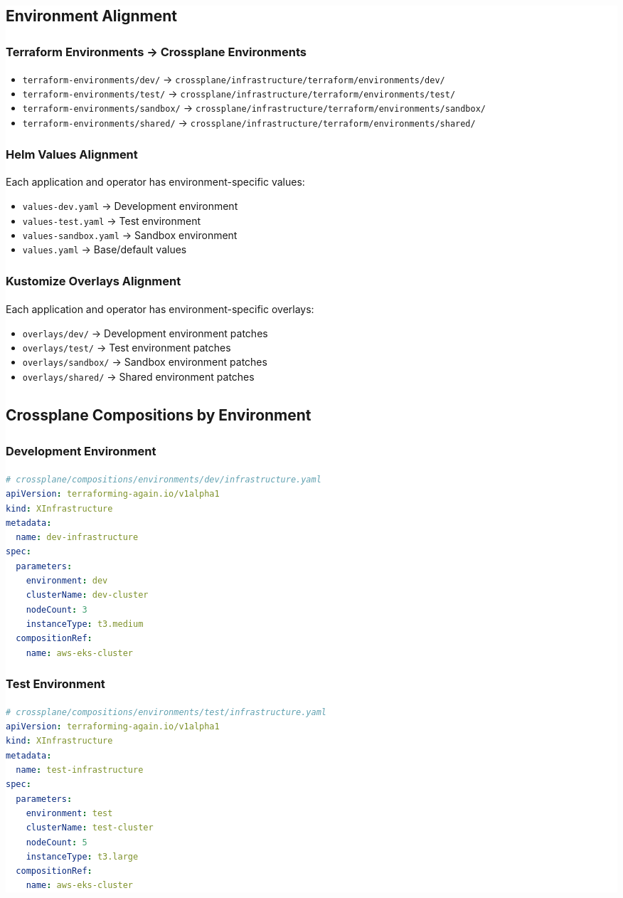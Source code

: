 ## Environment Alignment

### Terraform Environments → Crossplane Environments
- `terraform-environments/dev/` → `crossplane/infrastructure/terraform/environments/dev/`
- `terraform-environments/test/` → `crossplane/infrastructure/terraform/environments/test/`
- `terraform-environments/sandbox/` → `crossplane/infrastructure/terraform/environments/sandbox/`
- `terraform-environments/shared/` → `crossplane/infrastructure/terraform/environments/shared/`

### Helm Values Alignment
Each application and operator has environment-specific values:
- `values-dev.yaml` → Development environment
- `values-test.yaml` → Test environment  
- `values-sandbox.yaml` → Sandbox environment
- `values.yaml` → Base/default values

### Kustomize Overlays Alignment
Each application and operator has environment-specific overlays:
- `overlays/dev/` → Development environment patches
- `overlays/test/` → Test environment patches
- `overlays/sandbox/` → Sandbox environment patches
- `overlays/shared/` → Shared environment patches

## Crossplane Compositions by Environment

### Development Environment
```yaml
# crossplane/compositions/environments/dev/infrastructure.yaml
apiVersion: terraforming-again.io/v1alpha1
kind: XInfrastructure
metadata:
  name: dev-infrastructure
spec:
  parameters:
    environment: dev
    clusterName: dev-cluster
    nodeCount: 3
    instanceType: t3.medium
  compositionRef:
    name: aws-eks-cluster
```

### Test Environment
```yaml
# crossplane/compositions/environments/test/infrastructure.yaml
apiVersion: terraforming-again.io/v1alpha1
kind: XInfrastructure
metadata:
  name: test-infrastructure
spec:
  parameters:
    environment: test
    clusterName: test-cluster
    nodeCount: 5
    instanceType: t3.large
  compositionRef:
    name: aws-eks-cluster
```
